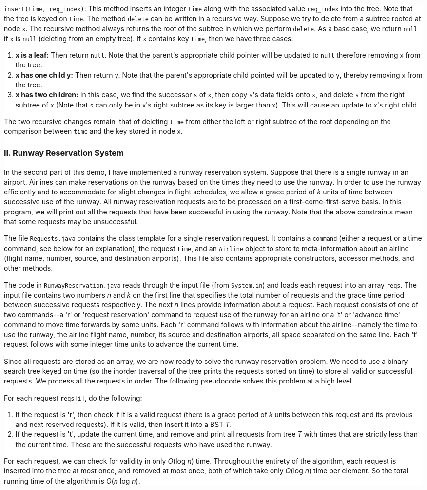 ```insert(time, req_index)```: This method inserts an integer ```time``` along with the associated value ```req_index``` into the tree. Note that the tree is keyed on ```time```.
The method ```delete``` can be written in a recursive way. Suppose we try to delete from a subtree rooted at node ```x```. The recursive method always returns the root of the subtree in which we perform ```delete```. As a base case, we return ```null``` if ```x``` is ```null``` (deleting from an empty tree). If ```x``` contains key ```time```, then we have three cases:

1. **x is a leaf:** Then return ```null```. Note that the parent's appropriate child pointer will be updated to ```null``` therefore removing ```x``` from the tree.
2. **x has one child y:** Then return ```y```. Note that the parent's appropriate child pointed will be updated to ```y```, thereby removing ```x``` from the tree.
3. **x has two children:** In this case, we find the successor ```s``` of ```x```, then copy ```s```'s data fields onto ```x```, and delete ```s``` from the right subtree of ```x``` (Note that ```s``` can only be in ```x```'s right subtree as its key is larger than ```x```). This will cause an update to ```x```'s right child.

The two recursive changes remain, that of deleting ```time``` from either the left or right subtree of the root depending on the comparison between ```time``` and the key stored in node ```x```.

### II. Runway Reservation System

In the second part of this demo, I have implemented a runway reservation system. Suppose that there is a single runway in an airport. Airlines can make reservations on the runway based on the times they need to use the runway. In order to use the runway efficiently and to accommodate for slight changes in flight schedules, we allow a grace period of *k* units of time between successive use of the runway. All runway reservation requests are to be processed on a first-come-first-serve basis. In this program, we will print out all the requests that have been successful in using the runway. Note that the above constraints mean that some requests may be unsuccessful.

The file ```Requests.java``` contains the class template for a single reservation request. It contains a ```command``` (either a request or a time command, see below for an explanation), the request ```time```, and an ```Airline``` object to store te meta-information about an airline (flight name, number, source, and destination airports). This file also contains appropriate constructors, accessor methods, and other methods.

The code in ```RunwayReservation.java``` reads through the input file (from ```System.in```) and loads each request into an array ```reqs```. The input file contains two numbers *n* and *k* on the first line that specifies the total number of requests and the grace time period between successive requests respectively. The next *n* lines provide information about a request. Each request consists of one of two commands--a 'r' or 'request reservation' command to request use of the runway for an airline or a 't' or 'advance time' command to move time forwards by some units. Each 'r' command follows with information about the airline--namely the time to use the runway, the airline flight name, number, its source and destination airports, all space separated on the same line. Each 't' request follows with some integer time units to advance the current time.

Since all requests are stored as an array, we are now ready to solve the runway reservation problem. We need to use a binary search tree keyed on time (so the inorder traversal of the tree prints the requests sorted on time) to store all valid or successful requests. We process all the requests in order. The following pseudocode solves this problem at a high level.

For each request ```reqs[i]```, do the following:
1. If the request is 'r', then check if it is a valid request (there is a grace period of *k* units between this request and its previous and next reserved requests). If it is valid, then insert it into a BST *T*.
2. If the request is 't', update the current time, and remove and print all requests from tree *T* with times that are strictly less than the current time. These are the successful requests who have used the runway.

For each request, we can check for validity in only *O*(log *n*) time. Throughout the entirety of the algorithm, each request is inserted into the tree at most once, and removed at most once, both of which take only *O*(log *n*) time per element. So the total running time of the algorithm is *O*(*n* log *n*).

```